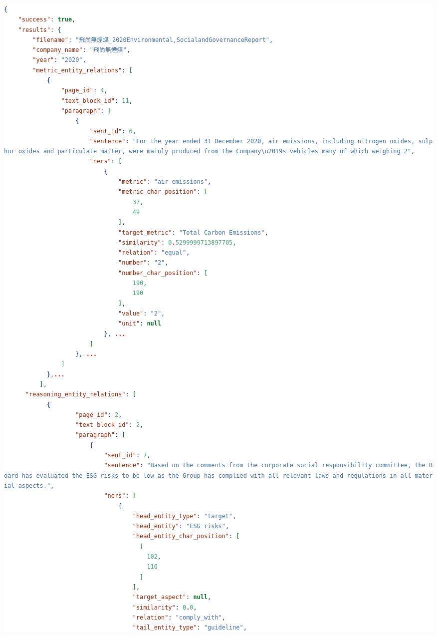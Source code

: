 ```json
{
    "success": true,
    "results": {
        "filename": "飛尚無煙煤_2020Environmental,SocialandGovernanceReport",
        "company_name": "飛尚無煙煤",
        "year": "2020",
        "metric_entity_relations": [
            {
                "page_id": 4,
                "text_block_id": 11,
                "paragraph": [
                    {
                        "sent_id": 6,
                        "sentence": "For the year ended 31 December 2020, air emissions, including nitrogen oxides, sulphur oxides and particulate matter, were mainly produced from the Company\u2019s vehicles many of which weighing 2",
                        "ners": [
                            {
                                "metric": "air emissions",
                                "metric_char_position": [
                                    37,
                                    49
                                ],
                                "target_metric": "Total Carbon Emissions",
                                "similarity": 0.5299999713897705,
                                "relation": "equal",
                                "number": "2",
                                "number_char_position": [
                                    190,
                                    190
                                ],
                                "value": "2",
                                "unit": null
                            }, ...
                        ]
                    }, ...
                ]
            },...
          ],
      "reasoning_entity_relations": [
            {
                    "page_id": 2,
                    "text_block_id": 2,
                    "paragraph": [
                        {
                            "sent_id": 7,
                            "sentence": "Based on the comments from the corporate social responsibility committee, the Board has evaluated the ESG risks to be low as the Group has complied with all relevant laws and regulations in all material aspects.",
                            "ners": [
                                {
                                    "head_entity_type": "target",
                                    "head_entity": "ESG risks",
                                    "head_entity_char_position": [
                                      [
                                        102,
                                        110
                                      ]
                                    ],
                                    "target_aspect": null,
                                    "similarity": 0.0,
                                    "relation": "comply_with",
                                    "tail_entity_type": "guideline",
```
